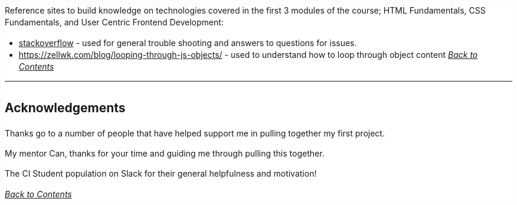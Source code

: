 Reference sites to build knowledge on technologies covered in the first 3 modules of the course; HTML Fundamentals, CSS Fundamentals, and User Centric Frontend Development:
- [stackoverflow](https://www.stackoverflow.com) - used for general trouble shooting and answers to questions for issues.
- https://zellwk.com/blog/looping-through-js-objects/ - used to understand how to loop through object content
_[Back to Contents](#Contents)_

-------------
## Acknowledgements <a name="acknowledge"></a>
Thanks go to a  number of people that have helped support me in pulling together my first project.

My mentor Can, thanks for your time and guiding me through pulling this together.

The CI Student population on Slack for their general helpfulness and motivation!

_[Back to Contents](#Contents)_